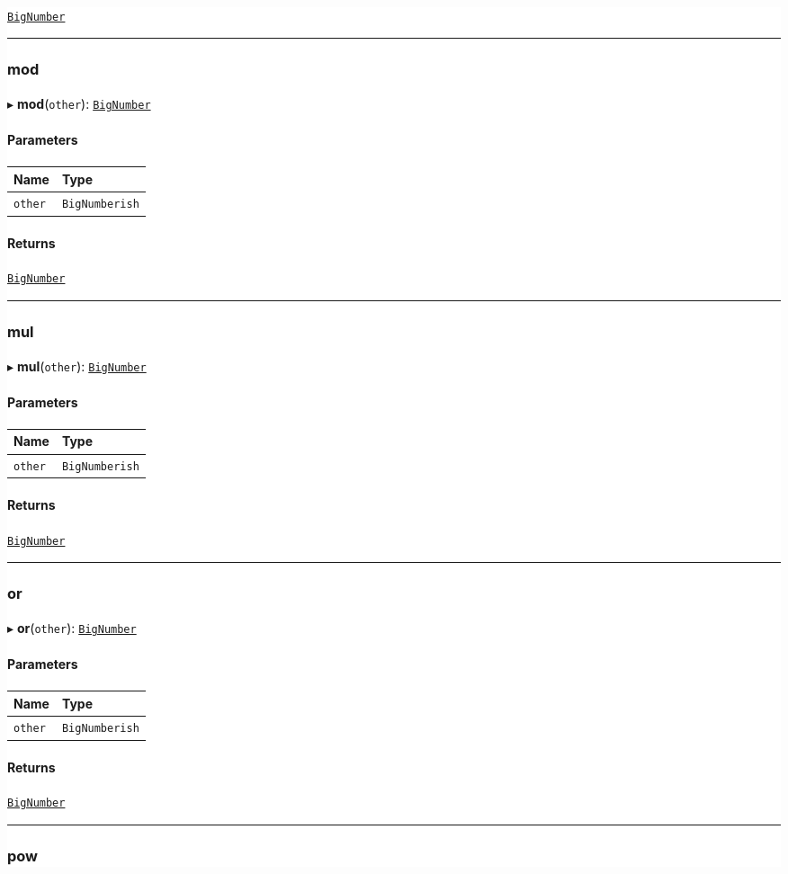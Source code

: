[`BigNumber`](BigNumber.md)

___

### mod

▸ **mod**(`other`): [`BigNumber`](BigNumber.md)

#### Parameters

| Name | Type |
| :------ | :------ |
| `other` | `BigNumberish` |

#### Returns

[`BigNumber`](BigNumber.md)

___

### mul

▸ **mul**(`other`): [`BigNumber`](BigNumber.md)

#### Parameters

| Name | Type |
| :------ | :------ |
| `other` | `BigNumberish` |

#### Returns

[`BigNumber`](BigNumber.md)

___

### or

▸ **or**(`other`): [`BigNumber`](BigNumber.md)

#### Parameters

| Name | Type |
| :------ | :------ |
| `other` | `BigNumberish` |

#### Returns

[`BigNumber`](BigNumber.md)

___

### pow
